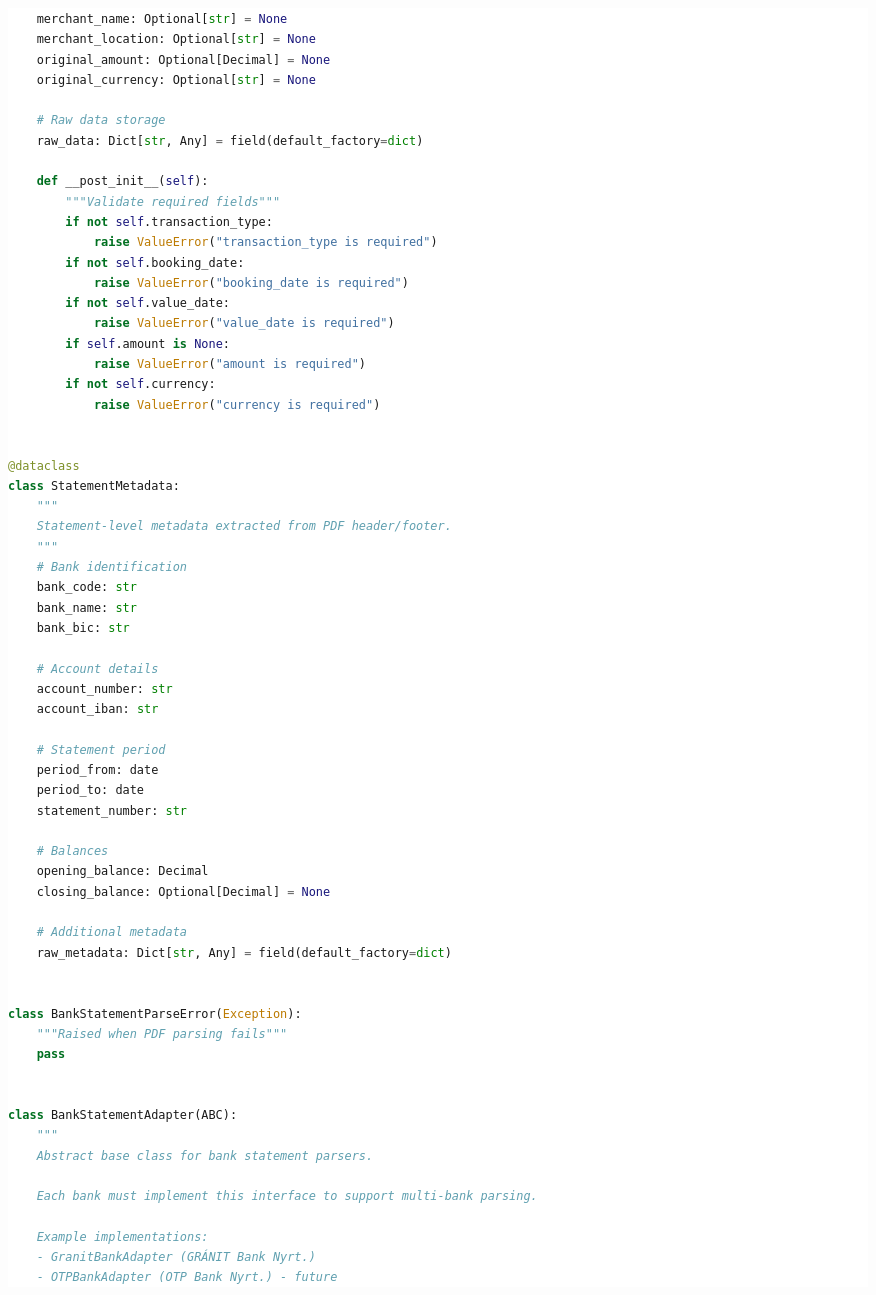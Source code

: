 ```python
    merchant_name: Optional[str] = None
    merchant_location: Optional[str] = None
    original_amount: Optional[Decimal] = None
    original_currency: Optional[str] = None

    # Raw data storage
    raw_data: Dict[str, Any] = field(default_factory=dict)

    def __post_init__(self):
        """Validate required fields"""
        if not self.transaction_type:
            raise ValueError("transaction_type is required")
        if not self.booking_date:
            raise ValueError("booking_date is required")
        if not self.value_date:
            raise ValueError("value_date is required")
        if self.amount is None:
            raise ValueError("amount is required")
        if not self.currency:
            raise ValueError("currency is required")


@dataclass
class StatementMetadata:
    """
    Statement-level metadata extracted from PDF header/footer.
    """
    # Bank identification
    bank_code: str
    bank_name: str
    bank_bic: str

    # Account details
    account_number: str
    account_iban: str

    # Statement period
    period_from: date
    period_to: date
    statement_number: str

    # Balances
    opening_balance: Decimal
    closing_balance: Optional[Decimal] = None

    # Additional metadata
    raw_metadata: Dict[str, Any] = field(default_factory=dict)


class BankStatementParseError(Exception):
    """Raised when PDF parsing fails"""
    pass


class BankStatementAdapter(ABC):
    """
    Abstract base class for bank statement parsers.

    Each bank must implement this interface to support multi-bank parsing.

    Example implementations:
    - GranitBankAdapter (GRÁNIT Bank Nyrt.)
    - OTPBankAdapter (OTP Bank Nyrt.) - future
```